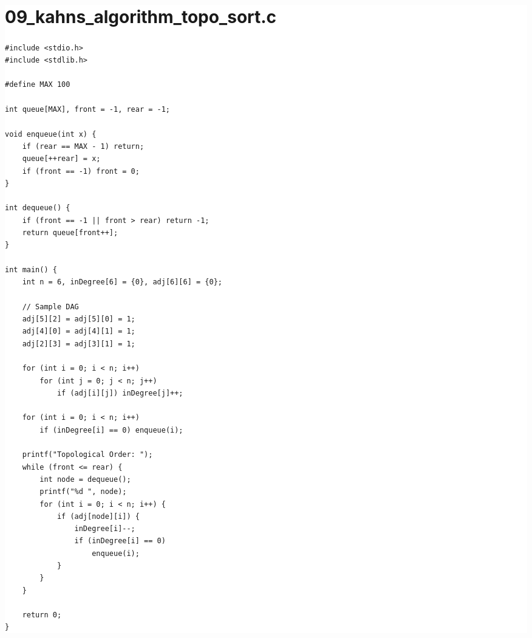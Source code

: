 # 09_kahns_algorithm_topo_sort.c

```
#include <stdio.h>
#include <stdlib.h>

#define MAX 100

int queue[MAX], front = -1, rear = -1;

void enqueue(int x) {
    if (rear == MAX - 1) return;
    queue[++rear] = x;
    if (front == -1) front = 0;
}

int dequeue() {
    if (front == -1 || front > rear) return -1;
    return queue[front++];
}

int main() {
    int n = 6, inDegree[6] = {0}, adj[6][6] = {0};

    // Sample DAG
    adj[5][2] = adj[5][0] = 1;
    adj[4][0] = adj[4][1] = 1;
    adj[2][3] = adj[3][1] = 1;

    for (int i = 0; i < n; i++)
        for (int j = 0; j < n; j++)
            if (adj[i][j]) inDegree[j]++;

    for (int i = 0; i < n; i++)
        if (inDegree[i] == 0) enqueue(i);

    printf("Topological Order: ");
    while (front <= rear) {
        int node = dequeue();
        printf("%d ", node);
        for (int i = 0; i < n; i++) {
            if (adj[node][i]) {
                inDegree[i]--;
                if (inDegree[i] == 0)
                    enqueue(i);
            }
        }
    }

    return 0;
}
```
